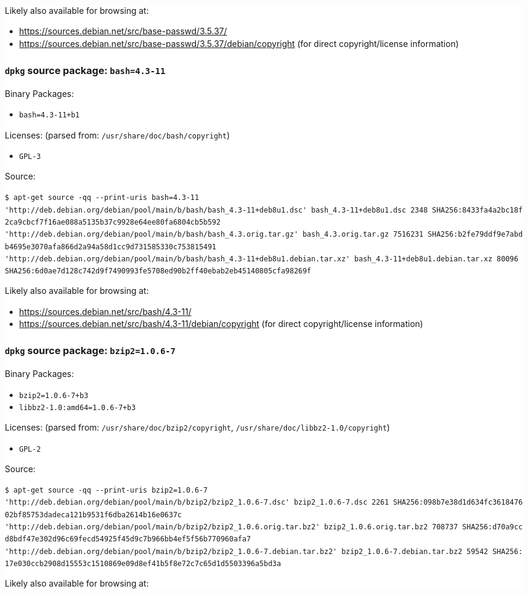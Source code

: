 Likely also available for browsing at:

- https://sources.debian.net/src/base-passwd/3.5.37/
- https://sources.debian.net/src/base-passwd/3.5.37/debian/copyright (for direct copyright/license information)

### `dpkg` source package: `bash=4.3-11`

Binary Packages:

- `bash=4.3-11+b1`

Licenses: (parsed from: `/usr/share/doc/bash/copyright`)

- `GPL-3`

Source:

```console
$ apt-get source -qq --print-uris bash=4.3-11
'http://deb.debian.org/debian/pool/main/b/bash/bash_4.3-11+deb8u1.dsc' bash_4.3-11+deb8u1.dsc 2348 SHA256:8433fa4a2bc18f2ca9cbcf7f16ae088a5135b37c9928e64ee80fa6804cb5b592
'http://deb.debian.org/debian/pool/main/b/bash/bash_4.3.orig.tar.gz' bash_4.3.orig.tar.gz 7516231 SHA256:b2fe79ddf9e7abdb4695e3070afa866d2a94a58d1cc9d731585330c753815491
'http://deb.debian.org/debian/pool/main/b/bash/bash_4.3-11+deb8u1.debian.tar.xz' bash_4.3-11+deb8u1.debian.tar.xz 80096 SHA256:6d0ae7d128c742d9f7490993fe5708ed90b2ff40ebab2eb45140805cfa98269f
```

Likely also available for browsing at:

- https://sources.debian.net/src/bash/4.3-11/
- https://sources.debian.net/src/bash/4.3-11/debian/copyright (for direct copyright/license information)

### `dpkg` source package: `bzip2=1.0.6-7`

Binary Packages:

- `bzip2=1.0.6-7+b3`
- `libbz2-1.0:amd64=1.0.6-7+b3`

Licenses: (parsed from: `/usr/share/doc/bzip2/copyright`, `/usr/share/doc/libbz2-1.0/copyright`)

- `GPL-2`

Source:

```console
$ apt-get source -qq --print-uris bzip2=1.0.6-7
'http://deb.debian.org/debian/pool/main/b/bzip2/bzip2_1.0.6-7.dsc' bzip2_1.0.6-7.dsc 2261 SHA256:098b7e38d1d634fc361847602bf85753dadeca121b9531f6dba2614b16e0637c
'http://deb.debian.org/debian/pool/main/b/bzip2/bzip2_1.0.6.orig.tar.bz2' bzip2_1.0.6.orig.tar.bz2 708737 SHA256:d70a9ccd8bdf47e302d96c69fecd54925f45d9c7b966bb4ef5f56b770960afa7
'http://deb.debian.org/debian/pool/main/b/bzip2/bzip2_1.0.6-7.debian.tar.bz2' bzip2_1.0.6-7.debian.tar.bz2 59542 SHA256:17e030ccb2908d15553c1510869e09d8ef41b5f8e72c7c65d1d5503396a5bd3a
```

Likely also available for browsing at:
